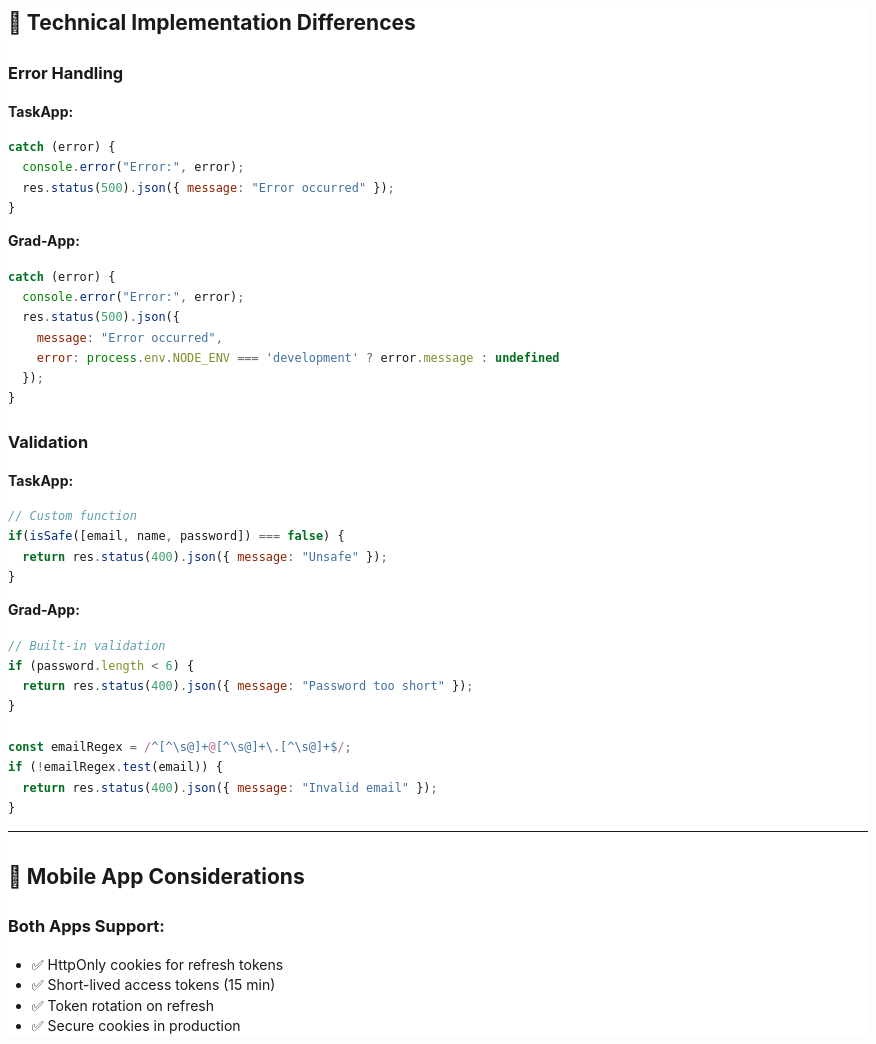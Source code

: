 
## 🔧 Technical Implementation Differences

### Error Handling

**TaskApp:**
```javascript
catch (error) {
  console.error("Error:", error);
  res.status(500).json({ message: "Error occurred" });
}
```

**Grad-App:**
```javascript
catch (error) {
  console.error("Error:", error);
  res.status(500).json({ 
    message: "Error occurred",
    error: process.env.NODE_ENV === 'development' ? error.message : undefined
  });
}
```

### Validation

**TaskApp:**
```javascript
// Custom function
if(isSafe([email, name, password]) === false) {
  return res.status(400).json({ message: "Unsafe" });
}
```

**Grad-App:**
```javascript
// Built-in validation
if (password.length < 6) {
  return res.status(400).json({ message: "Password too short" });
}

const emailRegex = /^[^\s@]+@[^\s@]+\.[^\s@]+$/;
if (!emailRegex.test(email)) {
  return res.status(400).json({ message: "Invalid email" });
}
```

---

## 📱 Mobile App Considerations

### Both Apps Support:
- ✅ HttpOnly cookies for refresh tokens
- ✅ Short-lived access tokens (15 min)
- ✅ Token rotation on refresh
- ✅ Secure cookies in production
